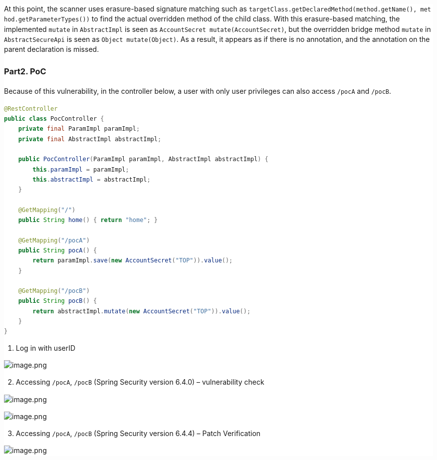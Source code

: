 At this point, the scanner uses erasure-based signature matching such as `targetClass.getDeclaredMethod(method.getName(), method.getParameterTypes())` to find the actual overridden method of the child class. With this erasure-based matching, the implemented `mutate` in `AbstractImpl` is seen as `AccountSecret mutate(AccountSecret)`, but the overridden bridge method `mutate` in `AbstractSecureApi` is seen as `Object mutate(Object)`. As a result, it appears as if there is no annotation, and the annotation on the parent declaration is missed.

### Part2. PoC

Because of this vulnerability, in the controller below, a user with only user privileges can also access `/pocA` and `/pocB`.

```java
@RestController
public class PocController {
    private final ParamImpl paramImpl;
    private final AbstractImpl abstractImpl;

    public PocController(ParamImpl paramImpl, AbstractImpl abstractImpl) {
        this.paramImpl = paramImpl;
        this.abstractImpl = abstractImpl;
    }

    @GetMapping("/")
    public String home() { return "home"; }

    @GetMapping("/pocA")
    public String pocA() {
        return paramImpl.save(new AccountSecret("TOP")).value();
    }

    @GetMapping("/pocB")
    public String pocB() {
        return abstractImpl.mutate(new AccountSecret("TOP")).value();
    }
}

```

1. Log in with userID

![image.png](/[KR]%20How%20does%20Spring%20work%20-%20Deep%20Research%20of%20Sprin%2026995ea211f580a689d9f43c53cc9cb4/image%208.png)

2. Accessing `/pocA`, `/pocB` (Spring Security version 6.4.0) – vulnerability check

![image.png](/[KR]%20How%20does%20Spring%20work%20-%20Deep%20Research%20of%20Sprin%2026995ea211f580a689d9f43c53cc9cb4/image%209.png)

![image.png](/[KR]%20How%20does%20Spring%20work%20-%20Deep%20Research%20of%20Sprin%2026995ea211f580a689d9f43c53cc9cb4/image%2010.png)

3. Accessing `/pocA`, `/pocB` (Spring Security version 6.4.4) – Patch Verification

![image.png](/[KR]%20How%20does%20Spring%20work%20-%20Deep%20Research%20of%20Sprin%2026995ea211f580a689d9f43c53cc9cb4/image%2011.png)
